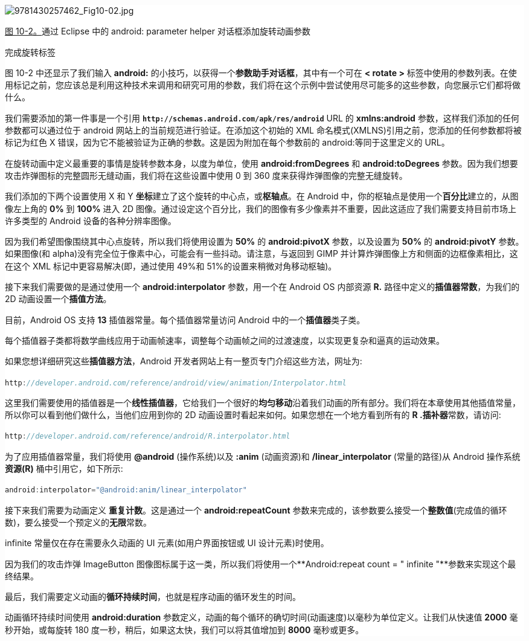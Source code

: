 ![9781430257462_Fig10-02.jpg](../Images/9781430257462_Fig10-02.jpg)

[图 10-2。](#_Fig2)通过 Eclipse 中的 android: parameter helper 对话框添加旋转动画参数

完成旋转标签

图 10-2 中还显示了我们输入 **android:** 的小技巧，以获得一个**参数助手对话框**，其中有一个可在 **< rotate >** 标签中使用的参数列表。在使用标记之前，您应该总是利用这种技术来调用和研究可用的参数，我们将在这个示例中尝试使用尽可能多的这些参数，向您展示它们都将做什么。

我们需要添加的第一件事是一个引用 **`http://schemas.android.com/apk/res/android`** URL 的 **xmlns:android** 参数，这样我们添加的任何参数都可以通过位于 android 网站上的当前规范进行验证。在添加这个初始的 XML 命名模式(XMLNS)引用之前，您添加的任何参数都将被标记为红色 X 错误，因为它不能被验证为正确的参数。这是因为附加在每个参数前的 android:等同于这里定义的 URL。

在旋转动画中定义最重要的事情是旋转参数本身，以度为单位，使用 **android:fromDegrees** 和 **android:toDegrees** 参数。因为我们想要攻击炸弹图标的完整圆形无缝动画，我们将在这些设置中使用 0 到 360 度来获得炸弹图像的完整无缝旋转。

我们添加的下两个设置使用 X 和 Y **坐标**建立了这个旋转的中心点，或**枢轴点**。在 Android 中，你的枢轴点是使用一个**百分比**建立的，从图像左上角的 **0%** 到 **100%** 进入 2D 图像。通过设定这个百分比，我们的图像有多少像素并不重要，因此这适应了我们需要支持目前市场上许多类型的 Android 设备的各种分辨率图像。

因为我们希望图像围绕其中心点旋转，所以我们将使用设置为 **50%** 的 **android:pivotX** 参数，以及设置为 **50%** 的 **android:pivotY** 参数。如果图像(和 alpha)没有完全位于像素中心，可能会有一些抖动。请注意，与返回到 GIMP 并计算炸弹图像上方和侧面的边框像素相比，这在这个 XML 标记中更容易解决(即，通过使用 49%和 51%的设置来稍微对角移动枢轴)。

接下来我们需要做的是通过使用一个 **android:interpolator** 参数，用一个在 Android OS 内部资源 **R.** 路径中定义的**插值器常数**，为我们的 2D 动画设置一个**插值方法**。

目前，Android OS 支持 **13** 插值器常量。每个插值器常量访问 Android 中的一个**插值器**类子类。

每个插值器子类都将数学曲线应用于动画帧速率，调整每个动画帧之间的过渡速度，以实现更复杂和逼真的运动效果。

如果您想详细研究这些**插值器方法**，Android 开发者网站上有一整页专门介绍这些方法，网址为:

```java
http://developer.android.com/reference/android/view/animation/Interpolator.html
```

这里我们需要使用的插值器是一个**线性插值器**，它给我们一个很好的**均匀移动**沿着我们动画的所有部分。我们将在本章使用其他插值常量，所以你可以看到他们做什么，当他们应用到你的 2D 动画设置时看起来如何。如果您想在一个地方看到所有的 **R .插补器**常数，请访问:

```java
http://developer.android.com/reference/android/R.interpolator.html
```

为了应用插值器常量，我们将使用 **@android** (操作系统)以及 **:anim** (动画资源)和 **/linear_interpolator** (常量的路径)从 Android 操作系统**资源(R)** 桶中引用它，如下所示:

```java
android:interpolator="@android:anim/linear_interpolator"
```

接下来我们需要为动画定义 **重复计数**。这是通过一个 **android:repeatCount** 参数来完成的，该参数要么接受一个**整数值**(完成值的循环数)，要么接受一个预定义的**无限**常数。

infinite 常量仅在存在需要永久动画的 UI 元素(如用户界面按钮或 UI 设计元素)时使用。

因为我们的攻击炸弹 ImageButton 图像图标属于这一类，所以我们将使用一个**Android:repeat count = " infinite "**参数来实现这个最终结果。

最后，我们需要定义动画的**循环持续时间**，也就是程序动画的循环发生的时间。

动画循环持续时间使用 **android:duration** 参数定义，动画的每个循环的确切时间(动画速度)以毫秒为单位定义。让我们从快速值 **2000** 毫秒开始，或每旋转 180 度一秒，稍后，如果这太快，我们可以将其值增加到 **8000** 毫秒或更多。
